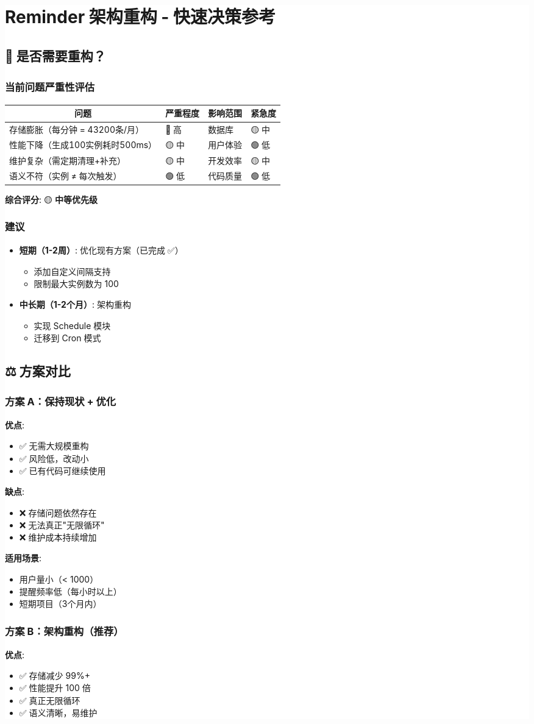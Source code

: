 # Reminder 架构重构 - 快速决策参考

## 🤔 是否需要重构？

### 当前问题严重性评估

| 问题 | 严重程度 | 影响范围 | 紧急度 |
|------|----------|----------|--------|
| 存储膨胀（每分钟 = 43200条/月） | 🔴 高 | 数据库 | 🟡 中 |
| 性能下降（生成100实例耗时500ms） | 🟡 中 | 用户体验 | 🟢 低 |
| 维护复杂（需定期清理+补充） | 🟡 中 | 开发效率 | 🟡 中 |
| 语义不符（实例 ≠ 每次触发） | 🟢 低 | 代码质量 | 🟢 低 |

**综合评分**: 🟡 **中等优先级**

### 建议

- **短期（1-2周）**: 优化现有方案（已完成 ✅）
  - 添加自定义间隔支持
  - 限制最大实例数为 100
  
- **中长期（1-2个月）**: 架构重构
  - 实现 Schedule 模块
  - 迁移到 Cron 模式

## ⚖️ 方案对比

### 方案 A：保持现状 + 优化

**优点**:
- ✅ 无需大规模重构
- ✅ 风险低，改动小
- ✅ 已有代码可继续使用

**缺点**:
- ❌ 存储问题依然存在
- ❌ 无法真正"无限循环"
- ❌ 维护成本持续增加

**适用场景**:
- 用户量小（< 1000）
- 提醒频率低（每小时以上）
- 短期项目（3个月内）

### 方案 B：架构重构（推荐）

**优点**:
- ✅ 存储减少 99%+
- ✅ 性能提升 100 倍
- ✅ 真正无限循环
- ✅ 语义清晰，易维护
